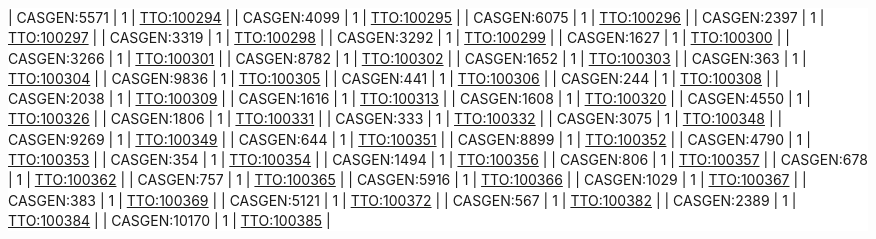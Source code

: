 | CASGEN:5571  |        1 | [TTO:100294](http://purl.obolibrary.org/obo/TTO_100294)                                                          |
| CASGEN:4099  |        1 | [TTO:100295](http://purl.obolibrary.org/obo/TTO_100295)                                                          |
| CASGEN:6075  |        1 | [TTO:100296](http://purl.obolibrary.org/obo/TTO_100296)                                                          |
| CASGEN:2397  |        1 | [TTO:100297](http://purl.obolibrary.org/obo/TTO_100297)                                                          |
| CASGEN:3319  |        1 | [TTO:100298](http://purl.obolibrary.org/obo/TTO_100298)                                                          |
| CASGEN:3292  |        1 | [TTO:100299](http://purl.obolibrary.org/obo/TTO_100299)                                                          |
| CASGEN:1627  |        1 | [TTO:100300](http://purl.obolibrary.org/obo/TTO_100300)                                                          |
| CASGEN:3266  |        1 | [TTO:100301](http://purl.obolibrary.org/obo/TTO_100301)                                                          |
| CASGEN:8782  |        1 | [TTO:100302](http://purl.obolibrary.org/obo/TTO_100302)                                                          |
| CASGEN:1652  |        1 | [TTO:100303](http://purl.obolibrary.org/obo/TTO_100303)                                                          |
| CASGEN:363   |        1 | [TTO:100304](http://purl.obolibrary.org/obo/TTO_100304)                                                          |
| CASGEN:9836  |        1 | [TTO:100305](http://purl.obolibrary.org/obo/TTO_100305)                                                          |
| CASGEN:441   |        1 | [TTO:100306](http://purl.obolibrary.org/obo/TTO_100306)                                                          |
| CASGEN:244   |        1 | [TTO:100308](http://purl.obolibrary.org/obo/TTO_100308)                                                          |
| CASGEN:2038  |        1 | [TTO:100309](http://purl.obolibrary.org/obo/TTO_100309)                                                          |
| CASGEN:1616  |        1 | [TTO:100313](http://purl.obolibrary.org/obo/TTO_100313)                                                          |
| CASGEN:1608  |        1 | [TTO:100320](http://purl.obolibrary.org/obo/TTO_100320)                                                          |
| CASGEN:4550  |        1 | [TTO:100326](http://purl.obolibrary.org/obo/TTO_100326)                                                          |
| CASGEN:1806  |        1 | [TTO:100331](http://purl.obolibrary.org/obo/TTO_100331)                                                          |
| CASGEN:333   |        1 | [TTO:100332](http://purl.obolibrary.org/obo/TTO_100332)                                                          |
| CASGEN:3075  |        1 | [TTO:100348](http://purl.obolibrary.org/obo/TTO_100348)                                                          |
| CASGEN:9269  |        1 | [TTO:100349](http://purl.obolibrary.org/obo/TTO_100349)                                                          |
| CASGEN:644   |        1 | [TTO:100351](http://purl.obolibrary.org/obo/TTO_100351)                                                          |
| CASGEN:8899  |        1 | [TTO:100352](http://purl.obolibrary.org/obo/TTO_100352)                                                          |
| CASGEN:4790  |        1 | [TTO:100353](http://purl.obolibrary.org/obo/TTO_100353)                                                          |
| CASGEN:354   |        1 | [TTO:100354](http://purl.obolibrary.org/obo/TTO_100354)                                                          |
| CASGEN:1494  |        1 | [TTO:100356](http://purl.obolibrary.org/obo/TTO_100356)                                                          |
| CASGEN:806   |        1 | [TTO:100357](http://purl.obolibrary.org/obo/TTO_100357)                                                          |
| CASGEN:678   |        1 | [TTO:100362](http://purl.obolibrary.org/obo/TTO_100362)                                                          |
| CASGEN:757   |        1 | [TTO:100365](http://purl.obolibrary.org/obo/TTO_100365)                                                          |
| CASGEN:5916  |        1 | [TTO:100366](http://purl.obolibrary.org/obo/TTO_100366)                                                          |
| CASGEN:1029  |        1 | [TTO:100367](http://purl.obolibrary.org/obo/TTO_100367)                                                          |
| CASGEN:383   |        1 | [TTO:100369](http://purl.obolibrary.org/obo/TTO_100369)                                                          |
| CASGEN:5121  |        1 | [TTO:100372](http://purl.obolibrary.org/obo/TTO_100372)                                                          |
| CASGEN:567   |        1 | [TTO:100382](http://purl.obolibrary.org/obo/TTO_100382)                                                          |
| CASGEN:2389  |        1 | [TTO:100384](http://purl.obolibrary.org/obo/TTO_100384)                                                          |
| CASGEN:10170 |        1 | [TTO:100385](http://purl.obolibrary.org/obo/TTO_100385)                                                          |